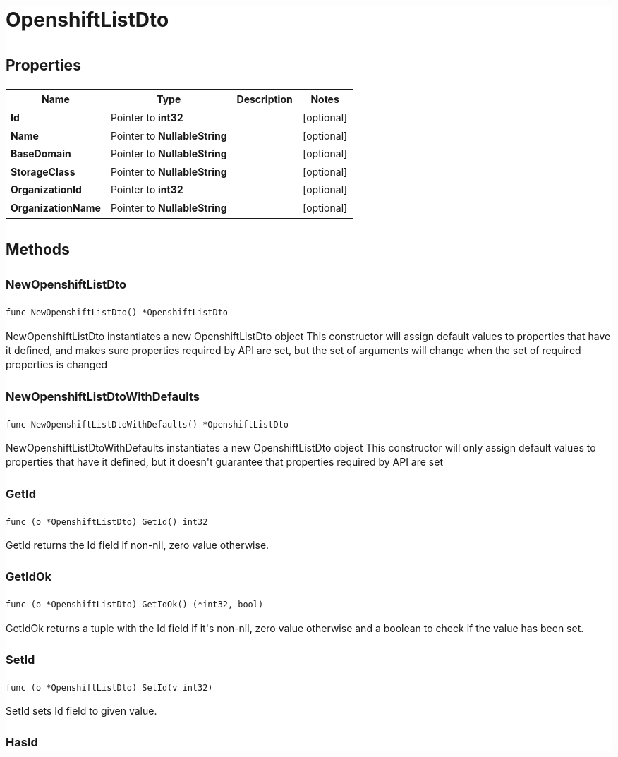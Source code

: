 # OpenshiftListDto

## Properties

Name | Type | Description | Notes
------------ | ------------- | ------------- | -------------
**Id** | Pointer to **int32** |  | [optional] 
**Name** | Pointer to **NullableString** |  | [optional] 
**BaseDomain** | Pointer to **NullableString** |  | [optional] 
**StorageClass** | Pointer to **NullableString** |  | [optional] 
**OrganizationId** | Pointer to **int32** |  | [optional] 
**OrganizationName** | Pointer to **NullableString** |  | [optional] 

## Methods

### NewOpenshiftListDto

`func NewOpenshiftListDto() *OpenshiftListDto`

NewOpenshiftListDto instantiates a new OpenshiftListDto object
This constructor will assign default values to properties that have it defined,
and makes sure properties required by API are set, but the set of arguments
will change when the set of required properties is changed

### NewOpenshiftListDtoWithDefaults

`func NewOpenshiftListDtoWithDefaults() *OpenshiftListDto`

NewOpenshiftListDtoWithDefaults instantiates a new OpenshiftListDto object
This constructor will only assign default values to properties that have it defined,
but it doesn't guarantee that properties required by API are set

### GetId

`func (o *OpenshiftListDto) GetId() int32`

GetId returns the Id field if non-nil, zero value otherwise.

### GetIdOk

`func (o *OpenshiftListDto) GetIdOk() (*int32, bool)`

GetIdOk returns a tuple with the Id field if it's non-nil, zero value otherwise
and a boolean to check if the value has been set.

### SetId

`func (o *OpenshiftListDto) SetId(v int32)`

SetId sets Id field to given value.

### HasId
